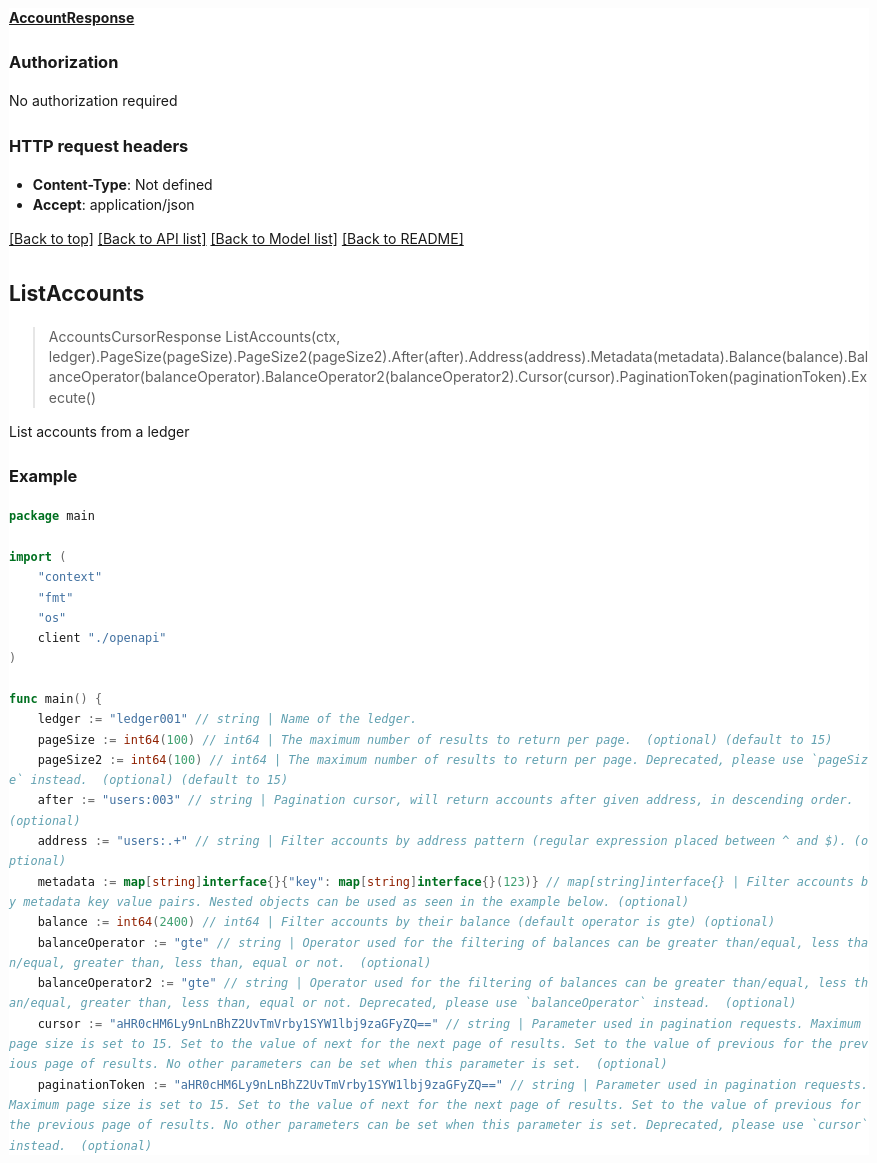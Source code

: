 [**AccountResponse**](AccountResponse.md)

### Authorization

No authorization required

### HTTP request headers

- **Content-Type**: Not defined
- **Accept**: application/json

[[Back to top]](#) [[Back to API list]](../README.md#documentation-for-api-endpoints)
[[Back to Model list]](../README.md#documentation-for-models)
[[Back to README]](../README.md)


## ListAccounts

> AccountsCursorResponse ListAccounts(ctx, ledger).PageSize(pageSize).PageSize2(pageSize2).After(after).Address(address).Metadata(metadata).Balance(balance).BalanceOperator(balanceOperator).BalanceOperator2(balanceOperator2).Cursor(cursor).PaginationToken(paginationToken).Execute()

List accounts from a ledger



### Example

```go
package main

import (
    "context"
    "fmt"
    "os"
    client "./openapi"
)

func main() {
    ledger := "ledger001" // string | Name of the ledger.
    pageSize := int64(100) // int64 | The maximum number of results to return per page.  (optional) (default to 15)
    pageSize2 := int64(100) // int64 | The maximum number of results to return per page. Deprecated, please use `pageSize` instead.  (optional) (default to 15)
    after := "users:003" // string | Pagination cursor, will return accounts after given address, in descending order. (optional)
    address := "users:.+" // string | Filter accounts by address pattern (regular expression placed between ^ and $). (optional)
    metadata := map[string]interface{}{"key": map[string]interface{}(123)} // map[string]interface{} | Filter accounts by metadata key value pairs. Nested objects can be used as seen in the example below. (optional)
    balance := int64(2400) // int64 | Filter accounts by their balance (default operator is gte) (optional)
    balanceOperator := "gte" // string | Operator used for the filtering of balances can be greater than/equal, less than/equal, greater than, less than, equal or not.  (optional)
    balanceOperator2 := "gte" // string | Operator used for the filtering of balances can be greater than/equal, less than/equal, greater than, less than, equal or not. Deprecated, please use `balanceOperator` instead.  (optional)
    cursor := "aHR0cHM6Ly9nLnBhZ2UvTmVrby1SYW1lbj9zaGFyZQ==" // string | Parameter used in pagination requests. Maximum page size is set to 15. Set to the value of next for the next page of results. Set to the value of previous for the previous page of results. No other parameters can be set when this parameter is set.  (optional)
    paginationToken := "aHR0cHM6Ly9nLnBhZ2UvTmVrby1SYW1lbj9zaGFyZQ==" // string | Parameter used in pagination requests. Maximum page size is set to 15. Set to the value of next for the next page of results. Set to the value of previous for the previous page of results. No other parameters can be set when this parameter is set. Deprecated, please use `cursor` instead.  (optional)
```